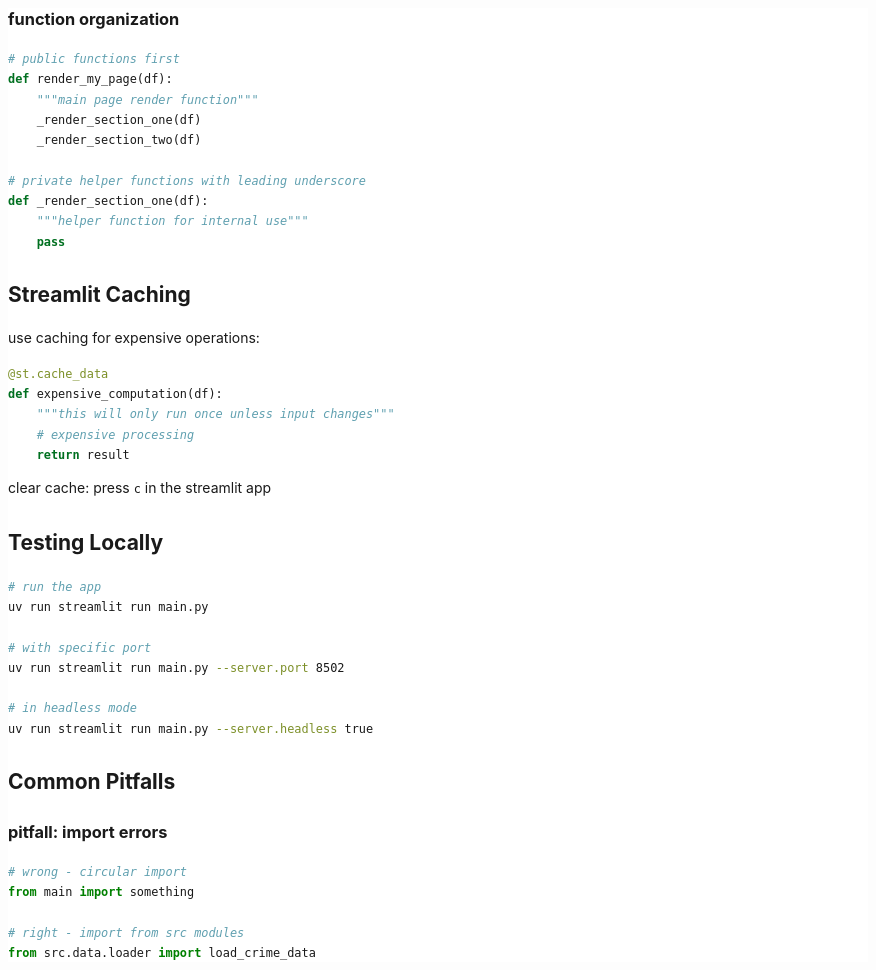 ### function organization

```python
# public functions first
def render_my_page(df):
    """main page render function"""
    _render_section_one(df)
    _render_section_two(df)

# private helper functions with leading underscore
def _render_section_one(df):
    """helper function for internal use"""
    pass
```

## Streamlit Caching

use caching for expensive operations:

```python
@st.cache_data
def expensive_computation(df):
    """this will only run once unless input changes"""
    # expensive processing
    return result
```

clear cache: press `c` in the streamlit app

## Testing Locally

```bash
# run the app
uv run streamlit run main.py

# with specific port
uv run streamlit run main.py --server.port 8502

# in headless mode
uv run streamlit run main.py --server.headless true
```

## Common Pitfalls

### pitfall: import errors

```python
# wrong - circular import
from main import something

# right - import from src modules
from src.data.loader import load_crime_data
```
